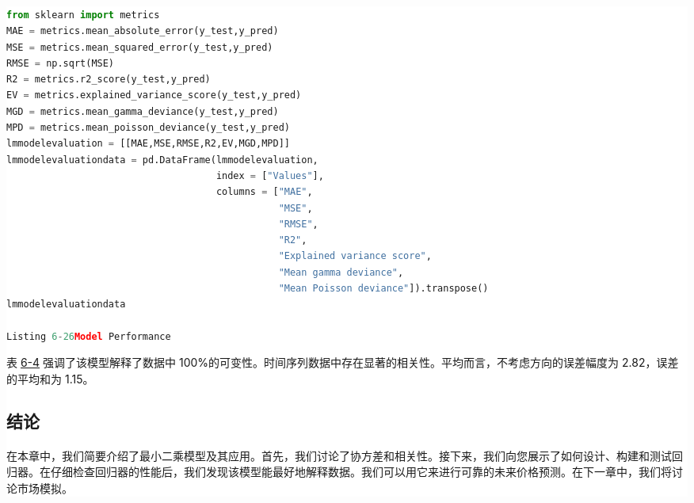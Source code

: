 ```py
from sklearn import metrics
MAE = metrics.mean_absolute_error(y_test,y_pred)
MSE = metrics.mean_squared_error(y_test,y_pred)
RMSE = np.sqrt(MSE)
R2 = metrics.r2_score(y_test,y_pred)
EV = metrics.explained_variance_score(y_test,y_pred)
MGD = metrics.mean_gamma_deviance(y_test,y_pred)
MPD = metrics.mean_poisson_deviance(y_test,y_pred)
lmmodelevaluation = [[MAE,MSE,RMSE,R2,EV,MGD,MPD]]
lmmodelevaluationdata = pd.DataFrame(lmmodelevaluation,
                                     index = ["Values"],
                                     columns = ["MAE",
                                                "MSE",
                                                "RMSE",
                                                "R2",
                                                "Explained variance score",
                                                "Mean gamma deviance",
                                                "Mean Poisson deviance"]).transpose()
lmmodelevaluationdata

Listing 6-26Model Performance

```

表 [6-4](#Tab4) 强调了该模型解释了数据中 100%的可变性。时间序列数据中存在显著的相关性。平均而言，不考虑方向的误差幅度为 2.82，误差的平均和为 1.15。

## 结论

在本章中，我们简要介绍了最小二乘模型及其应用。首先，我们讨论了协方差和相关性。接下来，我们向您展示了如何设计、构建和测试回归器。在仔细检查回归器的性能后，我们发现该模型能最好地解释数据。我们可以用它来进行可靠的未来价格预测。在下一章中，我们将讨论市场模拟。